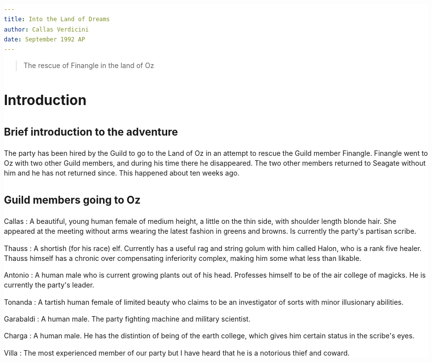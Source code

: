 ```yaml
---
title: Into the Land of Dreams
author: Callas Verdicini
date: September 1992 AP
---
```


> The rescue of Finangle in the land of Oz

# Introduction

## Brief introduction to the adventure

The party has been hired by the Guild to go to the Land of Oz in an
attempt to rescue the Guild member Finangle.  Finangle went to Oz with
two other Guild members, and during his time there he disappeared.
The two other members returned to Seagate without him and he has not
returned since.  This happened about ten weeks ago.

## Guild members going to Oz

Callas
: A beautiful, young human female of medium height, a
little on the thin side, with shoulder length blonde hair.  She
appeared at the meeting without arms wearing the latest fashion in
greens and browns.  Is currently the party's partisan scribe.

Thauss
: A shortish (for his race) elf.  Currently has a useful
rag and string golum with him called Halon, who is a rank five healer.
Thauss himself has a chronic over compensating inferiority complex,
making him some what less than likable.

Antonio
: A human male who is current growing plants out of his
head.  Professes himself to be of the air college of magicks.  He is
currently the party's leader.

Tonanda
: A tartish human female of limited beauty who claims to
be an investigator of sorts with minor illusionary abilities.

Garabaldi
: A human male.  The party fighting machine and military
scientist.

Charga
: A human male.  He has the distintion of being of the
earth college, which gives him certain status in the scribe's eyes.

Villa
: The most experienced member of our party but I have heard
that he is a notorious thief and coward.
